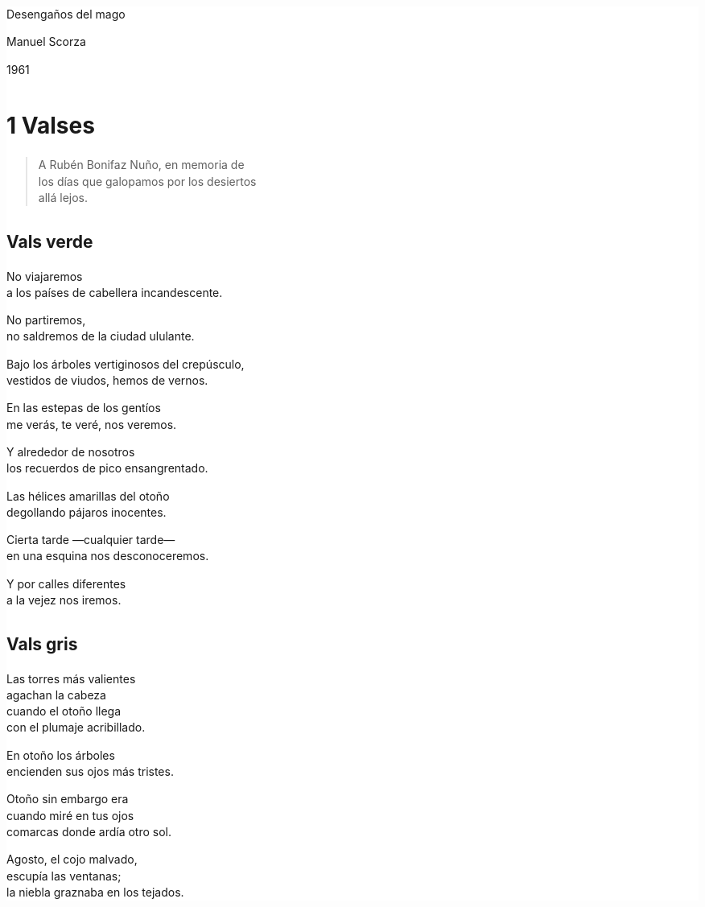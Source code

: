 Desengaños del mago

Manuel Scorza

1961

# 1 Valses

> A Rubén Bonifaz Nuño, en memoria de  
> los días que galopamos por los desiertos  
> allá lejos.  

## Vals verde

No viajaremos  
a los países de cabellera incandescente.  

No partiremos,  
no saldremos de la ciudad ululante.  

Bajo los árboles vertiginosos del crepúsculo,  
vestidos de viudos, hemos de vernos.  

En las estepas de los gentíos  
me verás, te veré, nos veremos.  

Y alrededor de nosotros  
los recuerdos de pico ensangrentado.  

Las hélices amarillas del otoño  
degollando pájaros inocentes.  

Cierta tarde —cualquier tarde—  
en una esquina nos desconoceremos.  

Y por calles diferentes  
a la vejez nos iremos.  

## Vals gris

Las torres más valientes  
agachan la cabeza  
cuando el otoño llega  
con el plumaje acribillado.  

En otoño los árboles  
encienden sus ojos más tristes.  

Otoño sin embargo era  
cuando miré en tus ojos  
comarcas donde ardía otro sol.  

Agosto, el cojo malvado,  
escupía las ventanas;  
la niebla graznaba en los tejados.  

